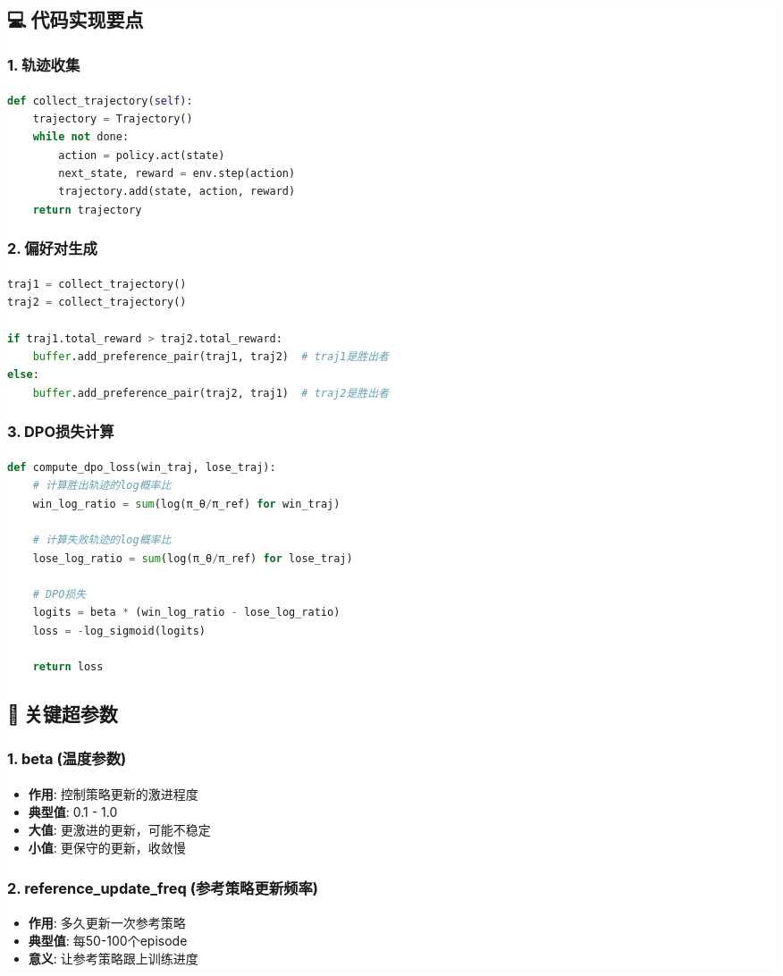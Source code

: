 ## 💻 代码实现要点

### 1. 轨迹收集
```python
def collect_trajectory(self):
    trajectory = Trajectory()
    while not done:
        action = policy.act(state)
        next_state, reward = env.step(action)
        trajectory.add(state, action, reward)
    return trajectory
```

### 2. 偏好对生成
```python
traj1 = collect_trajectory()
traj2 = collect_trajectory()

if traj1.total_reward > traj2.total_reward:
    buffer.add_preference_pair(traj1, traj2)  # traj1是胜出者
else:
    buffer.add_preference_pair(traj2, traj1)  # traj2是胜出者
```

### 3. DPO损失计算
```python
def compute_dpo_loss(win_traj, lose_traj):
    # 计算胜出轨迹的log概率比
    win_log_ratio = sum(log(π_θ/π_ref) for win_traj)
    
    # 计算失败轨迹的log概率比
    lose_log_ratio = sum(log(π_θ/π_ref) for lose_traj)
    
    # DPO损失
    logits = beta * (win_log_ratio - lose_log_ratio)
    loss = -log_sigmoid(logits)
    
    return loss
```

## 🔑 关键超参数

### 1. beta (温度参数)
- **作用**: 控制策略更新的激进程度
- **典型值**: 0.1 - 1.0
- **大值**: 更激进的更新，可能不稳定
- **小值**: 更保守的更新，收敛慢

### 2. reference_update_freq (参考策略更新频率)
- **作用**: 多久更新一次参考策略
- **典型值**: 每50-100个episode
- **意义**: 让参考策略跟上训练进度
